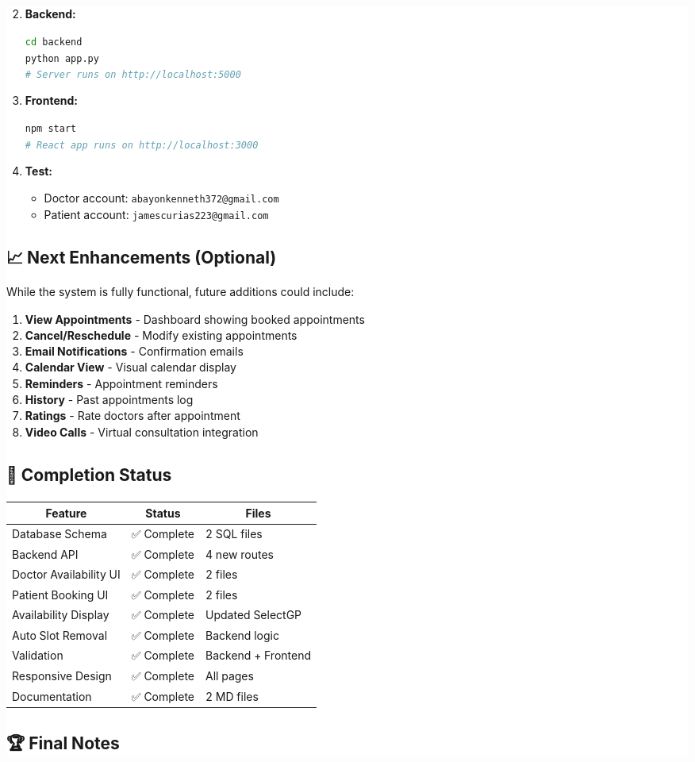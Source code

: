 2. **Backend:**
   ```bash
   cd backend
   python app.py
   # Server runs on http://localhost:5000
   ```

3. **Frontend:**
   ```bash
   npm start
   # React app runs on http://localhost:3000
   ```

4. **Test:**
   - Doctor account: `abayonkenneth372@gmail.com`
   - Patient account: `jamescurias223@gmail.com`

## 📈 Next Enhancements (Optional)

While the system is fully functional, future additions could include:

1. **View Appointments** - Dashboard showing booked appointments
2. **Cancel/Reschedule** - Modify existing appointments
3. **Email Notifications** - Confirmation emails
4. **Calendar View** - Visual calendar display
5. **Reminders** - Appointment reminders
6. **History** - Past appointments log
7. **Ratings** - Rate doctors after appointment
8. **Video Calls** - Virtual consultation integration

## 🎊 Completion Status

| Feature | Status | Files |
|---------|--------|-------|
| Database Schema | ✅ Complete | 2 SQL files |
| Backend API | ✅ Complete | 4 new routes |
| Doctor Availability UI | ✅ Complete | 2 files |
| Patient Booking UI | ✅ Complete | 2 files |
| Availability Display | ✅ Complete | Updated SelectGP |
| Auto Slot Removal | ✅ Complete | Backend logic |
| Validation | ✅ Complete | Backend + Frontend |
| Responsive Design | ✅ Complete | All pages |
| Documentation | ✅ Complete | 2 MD files |

## 🏆 Final Notes
